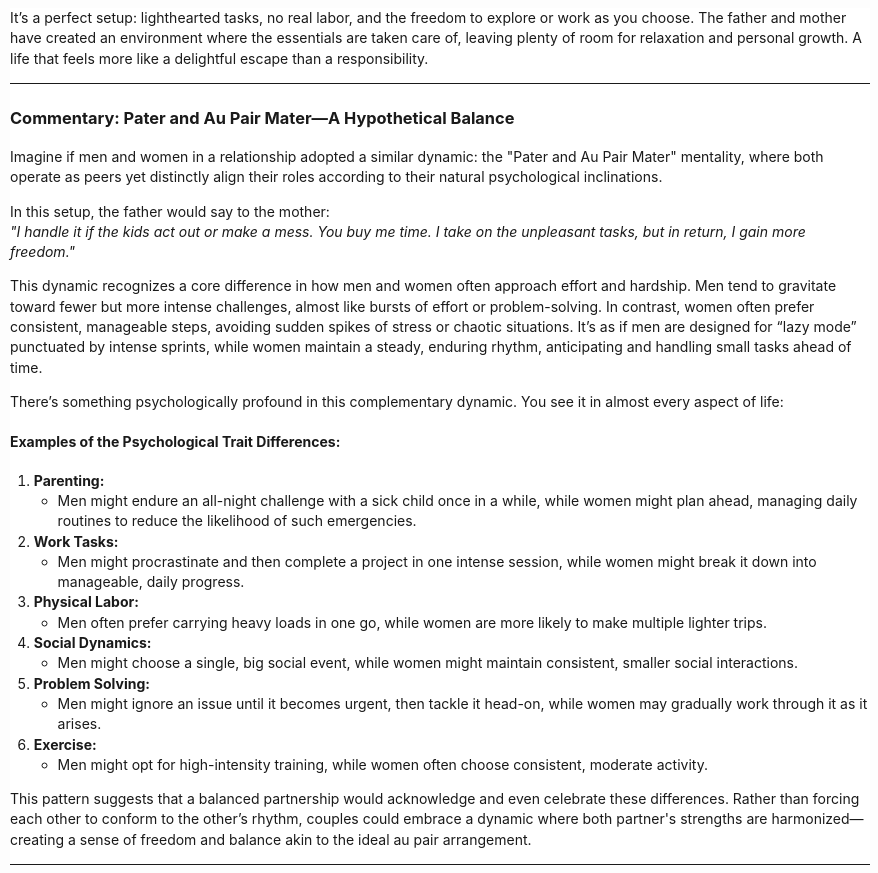 It’s a perfect setup: lighthearted tasks, no real labor, and the freedom to explore or work as you choose. The father and mother have created an environment where the essentials are taken care of, leaving plenty of room for relaxation and personal growth. A life that feels more like a delightful escape than a responsibility.  

---

### **Commentary: Pater and Au Pair Mater—A Hypothetical Balance**  

Imagine if men and women in a relationship adopted a similar dynamic: the "Pater and Au Pair Mater" mentality, where both operate as peers yet distinctly align their roles according to their natural psychological inclinations.  

In this setup, the father would say to the mother:  
*"I handle it if the kids act out or make a mess. You buy me time. I take on the unpleasant tasks, but in return, I gain more freedom."*  

This dynamic recognizes a core difference in how men and women often approach effort and hardship. Men tend to gravitate toward fewer but more intense challenges, almost like bursts of effort or problem-solving. In contrast, women often prefer consistent, manageable steps, avoiding sudden spikes of stress or chaotic situations. It’s as if men are designed for “lazy mode” punctuated by intense sprints, while women maintain a steady, enduring rhythm, anticipating and handling small tasks ahead of time.  

There’s something psychologically profound in this complementary dynamic. You see it in almost every aspect of life:  

#### **Examples of the Psychological Trait Differences:**  
1. **Parenting:**  
   - Men might endure an all-night challenge with a sick child once in a while, while women might plan ahead, managing daily routines to reduce the likelihood of such emergencies.  
2. **Work Tasks:**  
   - Men might procrastinate and then complete a project in one intense session, while women might break it down into manageable, daily progress.  
3. **Physical Labor:**  
   - Men often prefer carrying heavy loads in one go, while women are more likely to make multiple lighter trips.  
4. **Social Dynamics:**  
   - Men might choose a single, big social event, while women might maintain consistent, smaller social interactions.  
5. **Problem Solving:**  
   - Men might ignore an issue until it becomes urgent, then tackle it head-on, while women may gradually work through it as it arises.  
6. **Exercise:**  
   - Men might opt for high-intensity training, while women often choose consistent, moderate activity.  

This pattern suggests that a balanced partnership would acknowledge and even celebrate these differences. Rather than forcing each other to conform to the other’s rhythm, couples could embrace a dynamic where both partner's strengths are harmonized—creating a sense of freedom and balance akin to the ideal au pair arrangement.  

---
